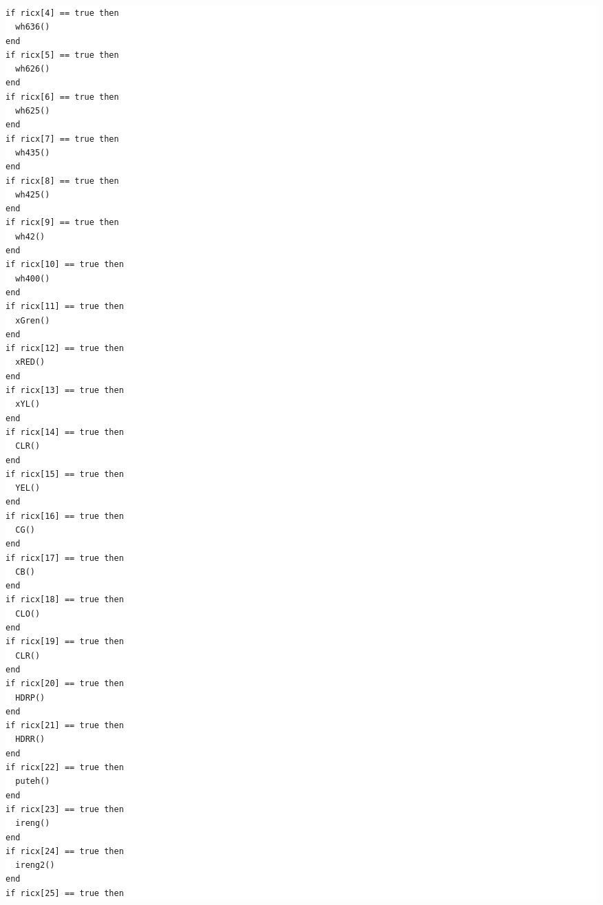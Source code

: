     if ricx[4] == true then
      wh636()
    end
    if ricx[5] == true then
      wh626()
    end
    if ricx[6] == true then
      wh625()
    end
    if ricx[7] == true then
      wh435()
    end
    if ricx[8] == true then
      wh425()
    end
    if ricx[9] == true then
      wh42()
    end
    if ricx[10] == true then
      wh400()
    end
    if ricx[11] == true then
      xGren()
    end
    if ricx[12] == true then
      xRED()
    end
    if ricx[13] == true then
      xYL()
    end
    if ricx[14] == true then
      CLR()
    end
    if ricx[15] == true then
      YEL()
    end
    if ricx[16] == true then
      CG()
    end
    if ricx[17] == true then
      CB()
    end
    if ricx[18] == true then
      CLO()
    end
    if ricx[19] == true then
      CLR()
    end
    if ricx[20] == true then
      HDRP()
    end
    if ricx[21] == true then
      HDRR()
    end
    if ricx[22] == true then
      puteh()
    end
    if ricx[23] == true then
      ireng()
    end
    if ricx[24] == true then
      ireng2()
    end
    if ricx[25] == true then